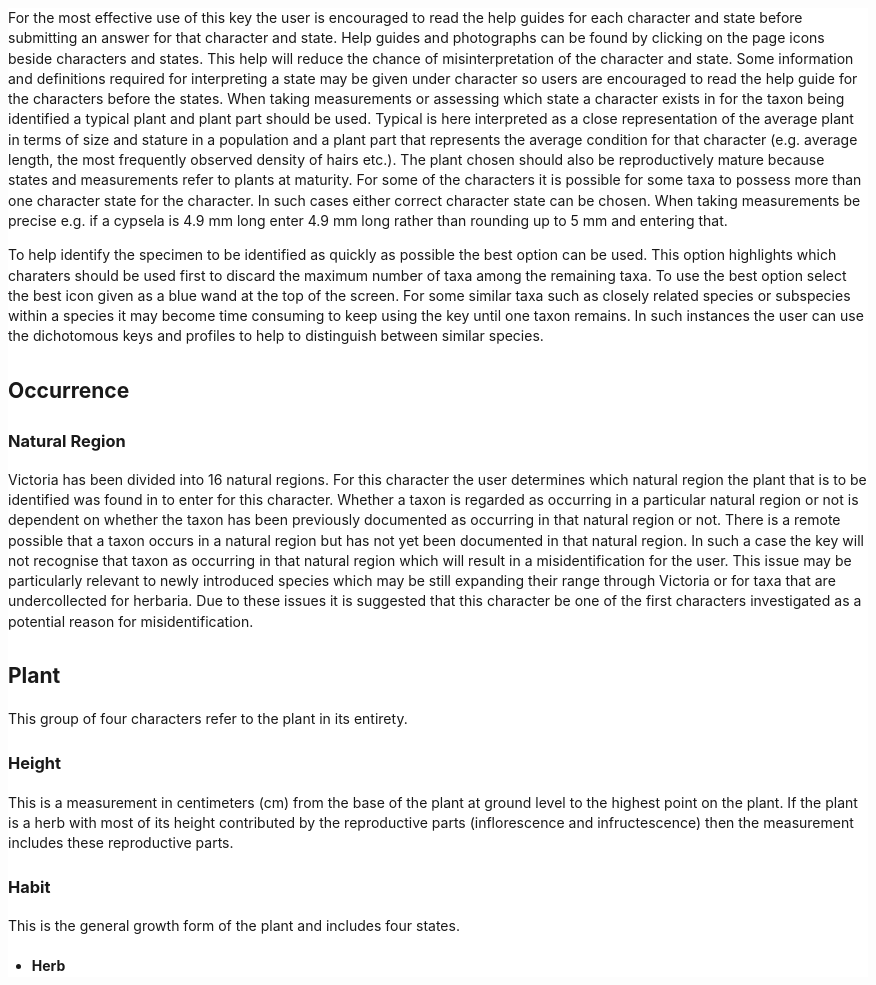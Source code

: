 For the most effective use of this key the user is encouraged to read the help guides for each character and state before submitting an answer for that character and state. Help guides and photographs can be found by clicking on the page icons beside characters and states. This help will reduce the chance of misinterpretation of the character and state. Some information and definitions required for interpreting a state may be given under character so users are encouraged to read the help guide for the characters before the states. When taking measurements or assessing which state a character exists in for the taxon being identified a typical plant and plant part should be used. Typical is here interpreted as a close representation of the average plant in terms of size and stature in a population and a plant part that represents the average condition for that character (e.g. average length, the most frequently observed density of hairs etc.). The plant chosen should also be reproductively mature because states and measurements refer to plants at maturity. For some of the characters it is possible for some taxa to possess more than one character state for the character. In such cases either correct character state can be chosen. When taking measurements be precise e.g. if a cypsela is 4.9 mm long enter 4.9 mm long rather than rounding up to 5 mm and entering that.

To help identify the specimen to be identified as quickly as possible the best option can be used. This option highlights which charaters should be used first to discard the maximum number of taxa among the remaining taxa. To use the best option select the best icon given as a blue wand at the top of the screen. For some similar taxa such as closely related species or subspecies within a species it may become time consuming to keep using the key until one taxon remains. In such instances the user can use the dichotomous keys and profiles to help to distinguish between similar species.

## Occurrence

### Natural Region

Victoria has been divided into 16 natural regions. For this character the user determines which natural region the plant that is to be identified was found in to enter for this character. Whether a taxon is regarded as occurring in a particular natural region or not is dependent on whether the taxon has been previously documented as occurring in that natural region or not. There is a remote possible that a taxon occurs in a natural region but has not yet been documented in that natural region. In such a case the key will not recognise that taxon as occurring in that natural region which will result in a misidentification for the user. This issue may be particularly relevant to newly introduced species which may be still expanding their range through Victoria or for taxa that are undercollected for herbaria. Due to these issues it is suggested that this character be one of the first characters investigated as a potential reason for misidentification.

## Plant

This group of four characters refer to the plant in its entirety.

### Height

This is a measurement in centimeters (cm) from the base of the plant at ground level to the highest point on the plant. If the plant is a herb with most of its height contributed by the reproductive parts (inflorescence and infructescence) then the measurement includes these reproductive parts.

### Habit

This is the general growth form of the plant and includes four states.

* #### Herb
